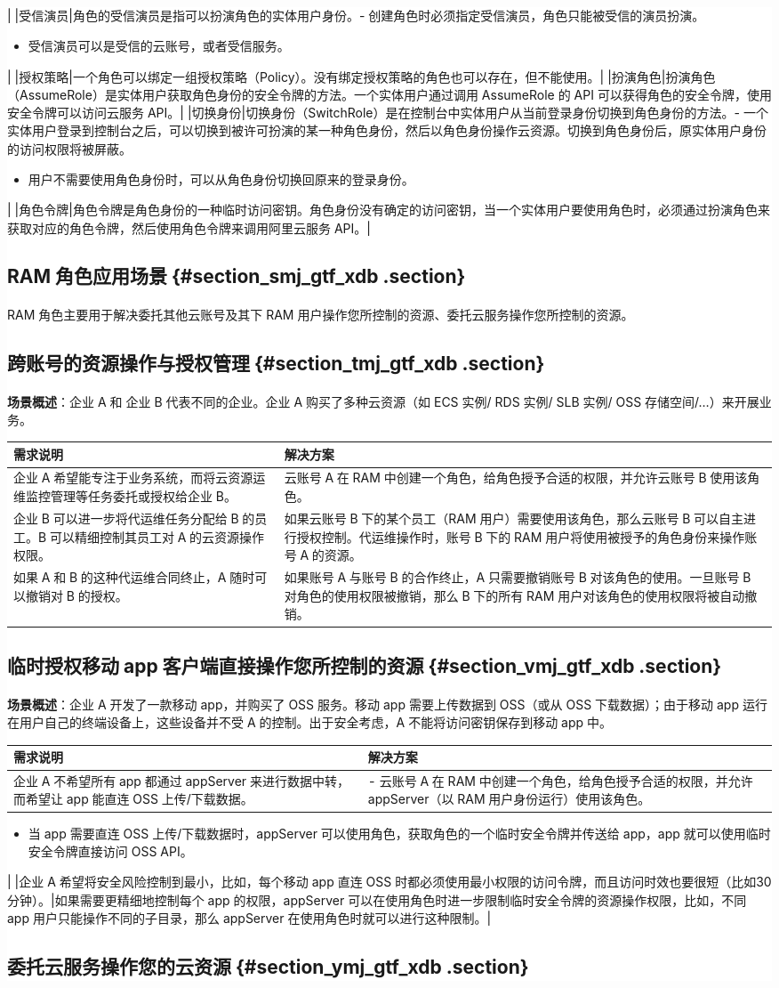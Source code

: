 |
|受信演员|角色的受信演员是指可以扮演角色的实体用户身份。-   创建角色时必须指定受信演员，角色只能被受信的演员扮演。
-   受信演员可以是受信的云账号，或者受信服务。

|
|授权策略|一个角色可以绑定一组授权策略（Policy）。没有绑定授权策略的角色也可以存在，但不能使用。|
|扮演角色|扮演角色（AssumeRole）是实体用户获取角色身份的安全令牌的方法。一个实体用户通过调用 AssumeRole 的 API 可以获得角色的安全令牌，使用安全令牌可以访问云服务 API。|
|切换身份|切换身份（SwitchRole）是在控制台中实体用户从当前登录身份切换到角色身份的方法。-   一个实体用户登录到控制台之后，可以切换到被许可扮演的某一种角色身份，然后以角色身份操作云资源。切换到角色身份后，原实体用户身份的访问权限将被屏蔽。
-   用户不需要使用角色身份时，可以从角色身份切换回原来的登录身份。

|
|角色令牌|角色令牌是角色身份的一种临时访问密钥。角色身份没有确定的访问密钥，当一个实体用户要使用角色时，必须通过扮演角色来获取对应的角色令牌，然后使用角色令牌来调用阿里云服务 API。|

## RAM 角色应用场景 {#section_smj_gtf_xdb .section}

RAM 角色主要用于解决委托其他云账号及其下 RAM 用户操作您所控制的资源、委托云服务操作您所控制的资源。

## 跨账号的资源操作与授权管理 {#section_tmj_gtf_xdb .section}

**场景概述**：企业 A 和 企业 B 代表不同的企业。企业 A 购买了多种云资源（如 ECS 实例/ RDS 实例/ SLB 实例/ OSS 存储空间/…）来开展业务。

|需求说明|解决方案|
|:---|:---|
|企业 A 希望能专注于业务系统，而将云资源运维监控管理等任务委托或授权给企业 B。|云账号 A 在 RAM 中创建一个角色，给角色授予合适的权限，并允许云账号 B 使用该角色。|
|企业 B 可以进一步将代运维任务分配给 B 的员工。B 可以精细控制其员工对 A 的云资源操作权限。|如果云账号 B 下的某个员工（RAM 用户）需要使用该角色，那么云账号 B 可以自主进行授权控制。代运维操作时，账号 B 下的 RAM 用户将使用被授予的角色身份来操作账号 A 的资源。|
|如果 A 和 B 的这种代运维合同终止，A 随时可以撤销对 B 的授权。|如果账号 A 与账号 B 的合作终止，A 只需要撤销账号 B 对该角色的使用。一旦账号 B 对角色的使用权限被撤销，那么 B 下的所有 RAM 用户对该角色的使用权限将被自动撤销。|

## 临时授权移动 app 客户端直接操作您所控制的资源 {#section_vmj_gtf_xdb .section}

**场景概述**：企业 A 开发了一款移动 app，并购买了 OSS 服务。移动 app 需要上传数据到 OSS（或从 OSS 下载数据）；由于移动 app 运行在用户自己的终端设备上，这些设备并不受 A 的控制。出于安全考虑，A 不能将访问密钥保存到移动 app 中。

|需求说明|解决方案|
|:---|:---|
|企业 A 不希望所有 app 都通过 appServer 来进行数据中转，而希望让 app 能直连 OSS 上传/下载数据。| -   云账号 A 在 RAM 中创建一个角色，给角色授予合适的权限，并允许 appServer（以 RAM 用户身份运行）使用该角色。
-   当 app 需要直连 OSS 上传/下载数据时，appServer 可以使用角色，获取角色的一个临时安全令牌并传送给 app，app 就可以使用临时安全令牌直接访问 OSS API。

 |
|企业 A 希望将安全风险控制到最小，比如，每个移动 app 直连 OSS 时都必须使用最小权限的访问令牌，而且访问时效也要很短（比如30分钟）。|如果需要更精细地控制每个 app 的权限，appServer 可以在使用角色时进一步限制临时安全令牌的资源操作权限，比如，不同 app 用户只能操作不同的子目录，那么 appServer 在使用角色时就可以进行这种限制。|

## 委托云服务操作您的云资源 {#section_ymj_gtf_xdb .section}

